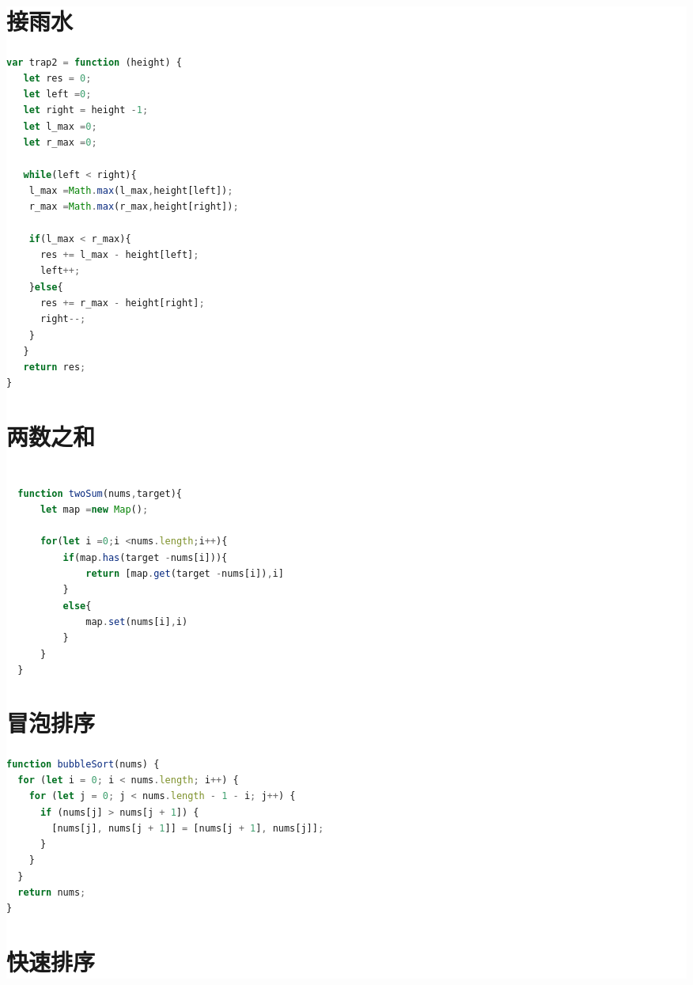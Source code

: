 
# 接雨水

```js
var trap2 = function (height) {
   let res = 0;
   let left =0;
   let right = height -1;
   let l_max =0;
   let r_max =0;

   while(left < right){
    l_max =Math.max(l_max,height[left]);
    r_max =Math.max(r_max,height[right]);

    if(l_max < r_max){
      res += l_max - height[left];
      left++;
    }else{
      res += r_max - height[right];
      right--;
    }
   }
   return res;
}
```

# 两数之和
```js

  function twoSum(nums,target){
      let map =new Map();

      for(let i =0;i <nums.length;i++){
          if(map.has(target -nums[i])){
              return [map.get(target -nums[i]),i]
          }
          else{
              map.set(nums[i],i)
          }
      }
  }
```


# 冒泡排序
```js 
function bubbleSort(nums) {
  for (let i = 0; i < nums.length; i++) {
    for (let j = 0; j < nums.length - 1 - i; j++) {
      if (nums[j] > nums[j + 1]) {
        [nums[j], nums[j + 1]] = [nums[j + 1], nums[j]];
      }
    }
  }
  return nums;
}
```
# 快速排序
